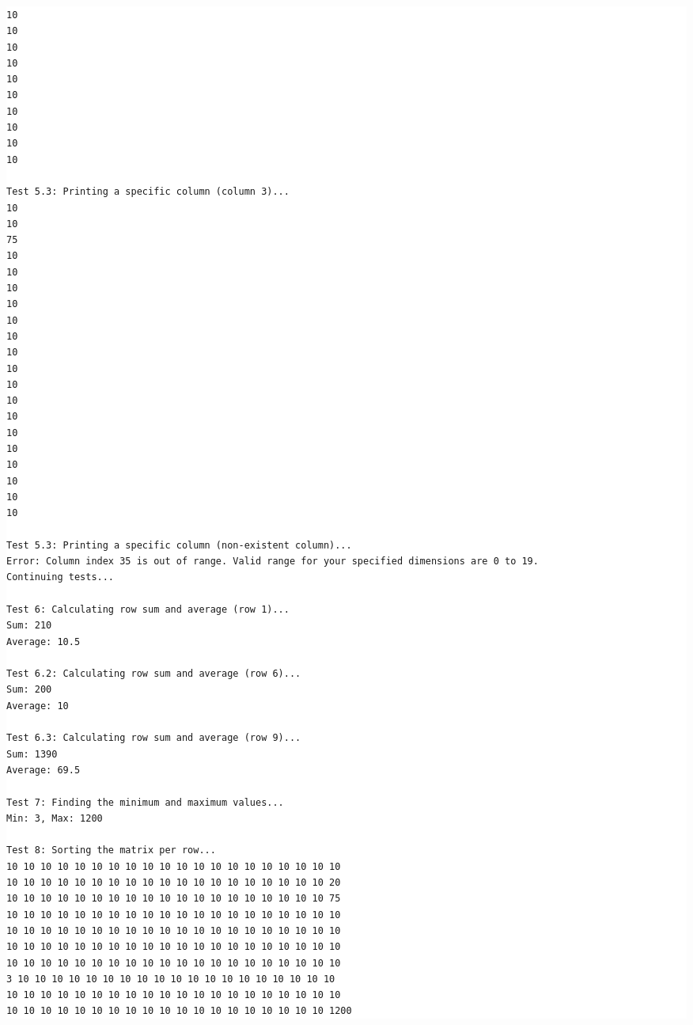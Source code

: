 ```
10
10
10
10
10
10
10
10
10
10

Test 5.3: Printing a specific column (column 3)...
10
10
75
10
10
10
10
10
10
10
10
10
10
10
10
10
10
10
10
10

Test 5.3: Printing a specific column (non-existent column)...
Error: Column index 35 is out of range. Valid range for your specified dimensions are 0 to 19.
Continuing tests...

Test 6: Calculating row sum and average (row 1)...
Sum: 210
Average: 10.5

Test 6.2: Calculating row sum and average (row 6)...
Sum: 200
Average: 10

Test 6.3: Calculating row sum and average (row 9)...
Sum: 1390
Average: 69.5

Test 7: Finding the minimum and maximum values...
Min: 3, Max: 1200

Test 8: Sorting the matrix per row...
10 10 10 10 10 10 10 10 10 10 10 10 10 10 10 10 10 10 10 10
10 10 10 10 10 10 10 10 10 10 10 10 10 10 10 10 10 10 10 20
10 10 10 10 10 10 10 10 10 10 10 10 10 10 10 10 10 10 10 75
10 10 10 10 10 10 10 10 10 10 10 10 10 10 10 10 10 10 10 10
10 10 10 10 10 10 10 10 10 10 10 10 10 10 10 10 10 10 10 10
10 10 10 10 10 10 10 10 10 10 10 10 10 10 10 10 10 10 10 10
10 10 10 10 10 10 10 10 10 10 10 10 10 10 10 10 10 10 10 10
3 10 10 10 10 10 10 10 10 10 10 10 10 10 10 10 10 10 10 10
10 10 10 10 10 10 10 10 10 10 10 10 10 10 10 10 10 10 10 10
10 10 10 10 10 10 10 10 10 10 10 10 10 10 10 10 10 10 10 1200
```